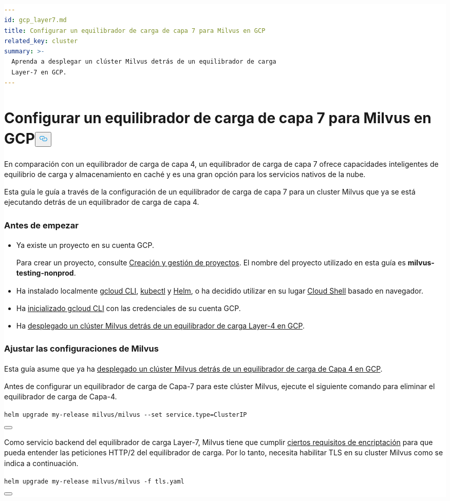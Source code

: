 ```yaml
---
id: gcp_layer7.md
title: Configurar un equilibrador de carga de capa 7 para Milvus en GCP
related_key: cluster
summary: >-
  Aprenda a desplegar un clúster Milvus detrás de un equilibrador de carga
  Layer-7 en GCP.
---
```

<h1 id="Set-up-a-Layer-7-Load-Balancer-for-Milvus-on-GCP" class="common-anchor-header">Configurar un equilibrador de carga de capa 7 para Milvus en GCP<button data-href="#Set-up-a-Layer-7-Load-Balancer-for-Milvus-on-GCP" class="anchor-icon" translate="no">
      <svg translate="no"
        aria-hidden="true"
        focusable="false"
        height="20"
        version="1.1"
        viewBox="0 0 16 16"
        width="16"
      >
        <path
          fill="#0092E4"
          fill-rule="evenodd"
          d="M4 9h1v1H4c-1.5 0-3-1.69-3-3.5S2.55 3 4 3h4c1.45 0 3 1.69 3 3.5 0 1.41-.91 2.72-2 3.25V8.59c.58-.45 1-1.27 1-2.09C10 5.22 8.98 4 8 4H4c-.98 0-2 1.22-2 2.5S3 9 4 9zm9-3h-1v1h1c1 0 2 1.22 2 2.5S13.98 12 13 12H9c-.98 0-2-1.22-2-2.5 0-.83.42-1.64 1-2.09V6.25c-1.09.53-2 1.84-2 3.25C6 11.31 7.55 13 9 13h4c1.45 0 3-1.69 3-3.5S14.5 6 13 6z"
        ></path>
      </svg>
    </button></h1><p>En comparación con un equilibrador de carga de capa 4, un equilibrador de carga de capa 7 ofrece capacidades inteligentes de equilibrio de carga y almacenamiento en caché y es una gran opción para los servicios nativos de la nube.</p>
<p>Esta guía le guía a través de la configuración de un equilibrador de carga de capa 7 para un cluster Milvus que ya se está ejecutando detrás de un equilibrador de carga de capa 4.</p>
<h3 id="Before-your-start" class="common-anchor-header">Antes de empezar</h3><ul>
<li><p>Ya existe un proyecto en su cuenta GCP.</p>
<p>Para crear un proyecto, consulte <a href="https://cloud.google.com/resource-manager/docs/creating-managing-projects">Creación y gestión de proyectos</a>. El nombre del proyecto utilizado en esta guía es <strong>milvus-testing-nonprod</strong>.</p></li>
<li><p>Ha instalado localmente <a href="https://cloud.google.com/sdk/docs/quickstart#installing_the_latest_version">gcloud CLI</a>, <a href="https://kubernetes.io/docs/tasks/tools/">kubectl</a> y <a href="https://helm.sh/docs/intro/install/">Helm</a>, o ha decidido utilizar en su lugar <a href="https://cloud.google.com/shell">Cloud Shell</a> basado en navegador.</p></li>
<li><p>Ha <a href="https://cloud.google.com/sdk/docs/install-sdk#initializing_the">inicializado gcloud CLI</a> con las credenciales de su cuenta GCP.</p></li>
<li><p>Ha <a href="/docs/es/gcp.md">desplegado un clúster Milvus detrás de un equilibrador de carga Layer-4 en GCP</a>.</p></li>
</ul>
<h3 id="Tweak-Milvus-configurations" class="common-anchor-header">Ajustar las configuraciones de Milvus</h3><p>Esta guía asume que ya ha <a href="/docs/es/gcp.md">desplegado un clúster Milvus detrás de un equilibrador de carga de Capa 4 en GCP</a>.</p>
<p>Antes de configurar un equilibrador de carga de Capa-7 para este clúster Milvus, ejecute el siguiente comando para eliminar el equilibrador de carga de Capa-4.</p>
<pre><code translate="no" class="language-bash">helm upgrade my-release milvus/milvus --<span class="hljs-built_in">set</span> service.<span class="hljs-built_in">type</span>=ClusterIP
<button class="copy-code-btn"></button></code></pre>
<p>Como servicio backend del equilibrador de carga Layer-7, Milvus tiene que cumplir <a href="https://cloud.google.com/kubernetes-engine/docs/how-to/ingress-http2">ciertos requisitos de encriptación</a> para que pueda entender las peticiones HTTP/2 del equilibrador de carga. Por lo tanto, necesita habilitar TLS en su cluster Milvus como se indica a continuación.</p>
<pre><code translate="no" class="language-bash">helm upgrade my-release milvus/milvus -f tls.yaml
<button class="copy-code-btn"></button></code></pre>